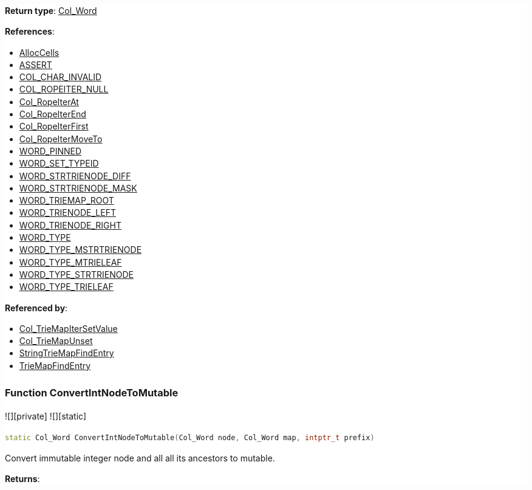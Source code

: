 **Return type**: [Col\_Word](col_word_8h.md#group__words_1gadb626f9e195212e4fdfba7df154ad043)

**References**:

* [AllocCells](col_gc_8c.md#group__alloc_1gaeec69115deeb3321bdfbb4e42119f806)
* [ASSERT](col_internal_8h.md#group__error_1gac22830a985e1daed0c9eadba8c6f606e)
* [COL\_CHAR\_INVALID](colibri_8h.md#group__strings_1ga7d5dc9bdb8de819c861ee5d4a3300ae1)
* [COL\_ROPEITER\_NULL](col_rope_8h.md#group__rope__words_1ga833d5c6a140c9da06d9c8ab510a4fddb)
* [Col\_RopeIterAt](col_rope_8h.md#group__rope__words_1ga4b847f201fcffebbc3edd259608101cb)
* [Col\_RopeIterEnd](col_rope_8h.md#group__rope__words_1ga8abacbcdd87e4b0a3de70a9343a84688)
* [Col\_RopeIterFirst](col_rope_8h.md#group__rope__words_1gab3adca9b65daa62c81801065eaff2bde)
* [Col\_RopeIterMoveTo](col_rope_8h.md#group__rope__words_1ga038ea096ffa506cb68a0ca8177b2ff13)
* [WORD\_PINNED](col_word_int_8h.md#group__regular__words_1gad20cf13be09a354418d8615e6f2f2193)
* [WORD\_SET\_TYPEID](col_word_int_8h.md#group__predefined__words_1ga52822cf424704829e60b112fe03614b6)
* [WORD\_STRTRIENODE\_DIFF](col_trie_int_8h.md#group__mstrtrienode__words_1ga0b7f928792baf650225912ff4f126815)
* [WORD\_STRTRIENODE\_MASK](col_trie_int_8h.md#group__mstrtrienode__words_1ga2b0f59fcf11f10eba52074596a0fd8c9)
* [WORD\_TRIEMAP\_ROOT](col_trie_int_8h.md#group__triemap__words_1ga62ce82c870c8e6905dd22b1df72f08f3)
* [WORD\_TRIENODE\_LEFT](col_trie_int_8h.md#group__mtrienode__words_1ga96a098f14e33a0759a9962e567084a0a)
* [WORD\_TRIENODE\_RIGHT](col_trie_int_8h.md#group__mtrienode__words_1gaf58f69b75b276cb0b1dbdc54e94e31ad)
* [WORD\_TYPE](col_word_int_8h.md#group__words_1ga014e27ea4160eb3845ac495a22c232f5)
* [WORD\_TYPE\_MSTRTRIENODE](col_word_int_8h.md#group__words_1ga82e8b6ff4abcd49f5ffa67cc45b17358)
* [WORD\_TYPE\_MTRIELEAF](col_word_int_8h.md#group__words_1ga4c7f02b7545a17f527d59a2c66e9d0fa)
* [WORD\_TYPE\_STRTRIENODE](col_word_int_8h.md#group__words_1ga9ff5e124f29796ce3b1dd377f7d6d59f)
* [WORD\_TYPE\_TRIELEAF](col_word_int_8h.md#group__words_1ga2a17ea1e39ad925fc0057cd928cdd49c)

**Referenced by**:

* [Col\_TrieMapIterSetValue](col_trie_8h.md#group__triemap__words_1gafc72ceec13f40a18b38fd1d3f639eb25)
* [Col\_TrieMapUnset](col_trie_8h.md#group__triemap__words_1gaab7c1e33efc9b0e1fb913951d4b61fc2)
* [StringTrieMapFindEntry](col_trie_8c.md#group__triemap__words_1ga22228c8cc05e205425dd3f6bba64c759)
* [TrieMapFindEntry](col_trie_8c.md#group__triemap__words_1ga927988459b3b6759f775b0c4af8f3c5e)

<a id="group__triemap__words_1gaaa5e678151930128e95296f7d2abf23c"></a>
### Function ConvertIntNodeToMutable

![][private]
![][static]

```cpp
static Col_Word ConvertIntNodeToMutable(Col_Word node, Col_Word map, intptr_t prefix)
```

Convert immutable integer node and all all its ancestors to mutable.

**Returns**:
